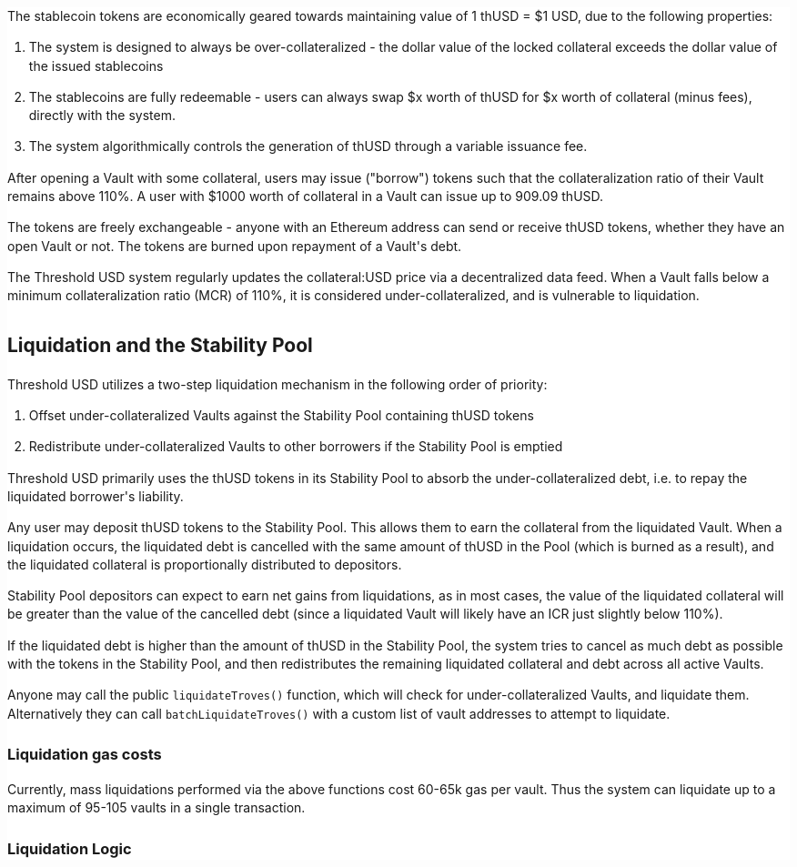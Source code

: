 The stablecoin tokens are economically geared towards maintaining value of 1 thUSD = \$1 USD, due to the following properties:

1. The system is designed to always be over-collateralized - the dollar value of the locked collateral exceeds the dollar value of the issued stablecoins

2. The stablecoins are fully redeemable - users can always swap $x worth of thUSD for $x worth of collateral (minus fees), directly with the system.

3. The system algorithmically controls the generation of thUSD through a variable issuance fee.

After opening a Vault with some collateral, users may issue ("borrow") tokens such that the collateralization ratio of their Vault remains above 110%. A user with $1000 worth of collateral in a Vault can issue up to 909.09 thUSD.

The tokens are freely exchangeable - anyone with an Ethereum address can send or receive thUSD tokens, whether they have an open Vault or not. The tokens are burned upon repayment of a Vault's debt.

The Threshold USD system regularly updates the collateral:USD price via a decentralized data feed. When a Vault falls below a minimum collateralization ratio (MCR) of 110%, it is considered under-collateralized, and is vulnerable to liquidation.

## Liquidation and the Stability Pool

Threshold USD utilizes a two-step liquidation mechanism in the following order of priority:

1. Offset under-collateralized Vaults against the Stability Pool containing thUSD tokens

2. Redistribute under-collateralized Vaults to other borrowers if the Stability Pool is emptied

Threshold USD primarily uses the thUSD tokens in its Stability Pool to absorb the under-collateralized debt, i.e. to repay the liquidated borrower's liability.

Any user may deposit thUSD tokens to the Stability Pool. This allows them to earn the collateral from the liquidated Vault. When a liquidation occurs, the liquidated debt is cancelled with the same amount of thUSD in the Pool (which is burned as a result), and the liquidated collateral is proportionally distributed to depositors.

Stability Pool depositors can expect to earn net gains from liquidations, as in most cases, the value of the liquidated collateral will be greater than the value of the cancelled debt (since a liquidated Vault will likely have an ICR just slightly below 110%).

If the liquidated debt is higher than the amount of thUSD in the Stability Pool, the system tries to cancel as much debt as possible with the tokens in the Stability Pool, and then redistributes the remaining liquidated collateral and debt across all active Vaults.

Anyone may call the public `liquidateTroves()` function, which will check for under-collateralized Vaults, and liquidate them. Alternatively they can call `batchLiquidateTroves()` with a custom list of vault addresses to attempt to liquidate.

### Liquidation gas costs

Currently, mass liquidations performed via the above functions cost 60-65k gas per vault. Thus the system can liquidate up to a maximum of 95-105 vaults in a single transaction.

### Liquidation Logic
